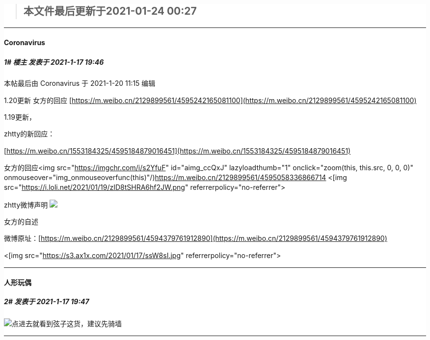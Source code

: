 > ## **本文件最后更新于2021-01-24 00:27** 



*****

####  Coronavirus  
##### 1#       楼主       发表于 2021-1-17 19:46



 本帖最后由 Coronavirus 于 2021-1-20 11:15 编辑 

1.20更新 女方的回应
[https://m.weibo.cn/2129899561/4595242165081100](https://m.weibo.cn/2129899561/4595242165081100)


1.19更新，

zhtty的新回应：

[https://m.weibo.cn/1553184325/4595184879016451](https://m.weibo.cn/1553184325/4595184879016451)


女方的回应<img src="https://imgchr.com/i/s2YfuF" id="aimg_ccQxJ" lazyloadthumb="1" onclick="zoom(this, this.src, 0, 0, 0)" onmouseover="img_onmouseoverfunc(this)"/)https://m.weibo.cn/2129899561/4595058336866714
<[img src="https://i.loli.net/2021/01/19/zID8tSHRA6hf2JW.png" referrerpolicy="no-referrer">

zhtty微博声明
<img src="https://img.saraba1st.com/forum/202101/19/151541bvnvowbzhknok166.jpeg" referrerpolicy="no-referrer">


女方的自述

微博原址：[https://m.weibo.cn/2129899561/4594379761912890](https://m.weibo.cn/2129899561/4594379761912890)

<[img src="https://s3.ax1x.com/2021/01/17/ssW8sI.jpg" referrerpolicy="no-referrer">














*****

####  人形玩偶  
##### 2#       发表于 2021-1-17 19:47



<img src="https://static.saraba1st.com/image/smiley/face2017/048.png" referrerpolicy="no-referrer">点进去就看到弦子这货，建议先骑墙







*****
